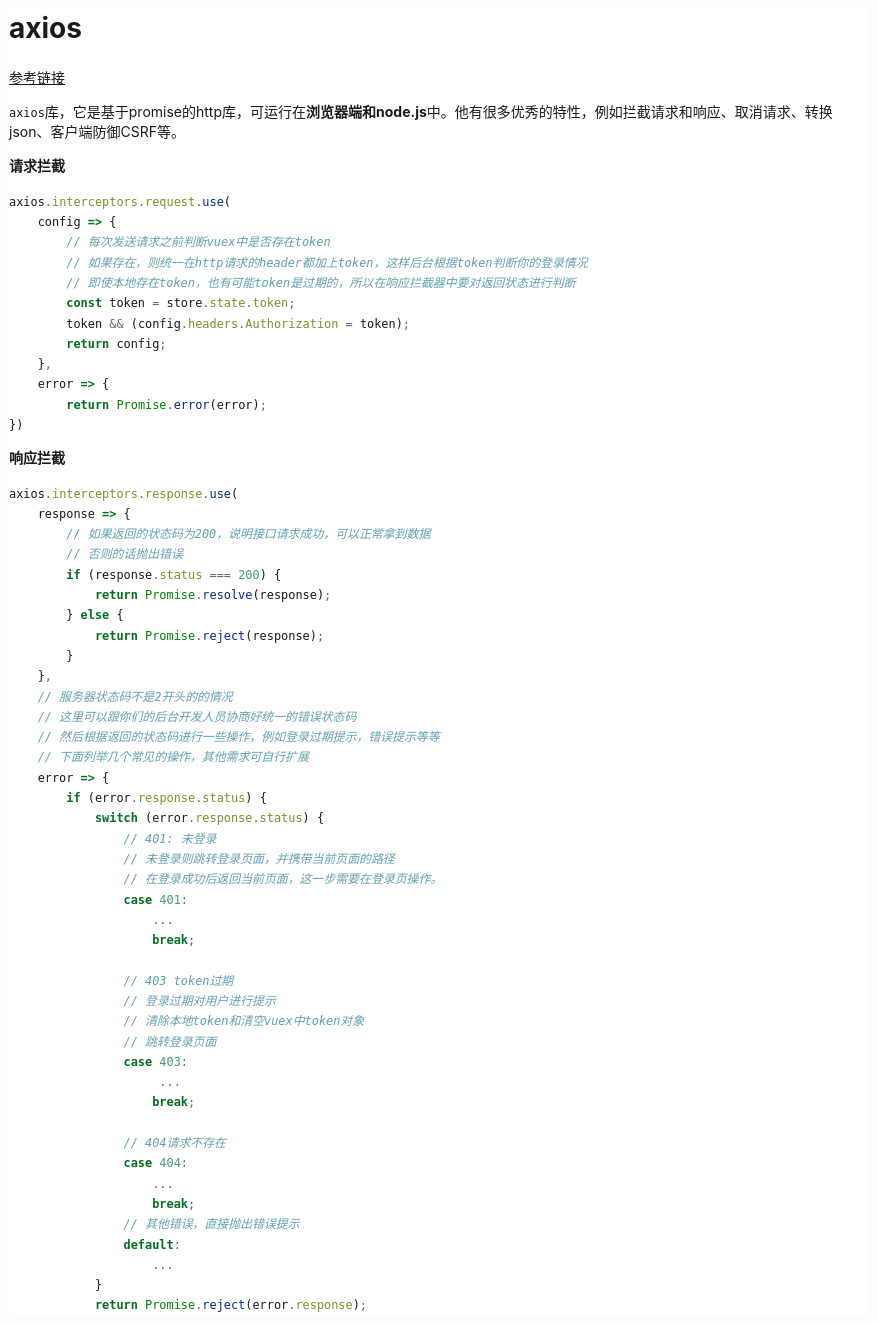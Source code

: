 # axios
[参考链接](https://juejin.im/post/5b55c118f265da0f6f1aa354)

`axios`库，它是基于promise的http库，可运行在**浏览器端和node.js**中。他有很多优秀的特性，例如拦截请求和响应、取消请求、转换json、客户端防御CSRF等。

**请求拦截**
```js
axios.interceptors.request.use(    
    config => {        
        // 每次发送请求之前判断vuex中是否存在token        
        // 如果存在，则统一在http请求的header都加上token，这样后台根据token判断你的登录情况
        // 即使本地存在token，也有可能token是过期的，所以在响应拦截器中要对返回状态进行判断 
        const token = store.state.token;        
        token && (config.headers.Authorization = token);        
        return config;    
    },    
    error => {        
        return Promise.error(error);    
})
```
**响应拦截**
```js
axios.interceptors.response.use(    
    response => {   
        // 如果返回的状态码为200，说明接口请求成功，可以正常拿到数据     
        // 否则的话抛出错误
        if (response.status === 200) {            
            return Promise.resolve(response);        
        } else {            
            return Promise.reject(response);        
        }    
    },    
    // 服务器状态码不是2开头的的情况
    // 这里可以跟你们的后台开发人员协商好统一的错误状态码    
    // 然后根据返回的状态码进行一些操作，例如登录过期提示，错误提示等等
    // 下面列举几个常见的操作，其他需求可自行扩展
    error => {            
        if (error.response.status) {            
            switch (error.response.status) {                
                // 401: 未登录
                // 未登录则跳转登录页面，并携带当前页面的路径
                // 在登录成功后返回当前页面，这一步需要在登录页操作。         
                case 401:                    
                    ...
                    break;

                // 403 token过期
                // 登录过期对用户进行提示
                // 清除本地token和清空vuex中token对象
                // 跳转登录页面                
                case 403:
                     ...                  
                    break; 

                // 404请求不存在
                case 404:
                    ...
                    break;
                // 其他错误，直接抛出错误提示
                default:
                    ...
            }
            return Promise.reject(error.response);
```